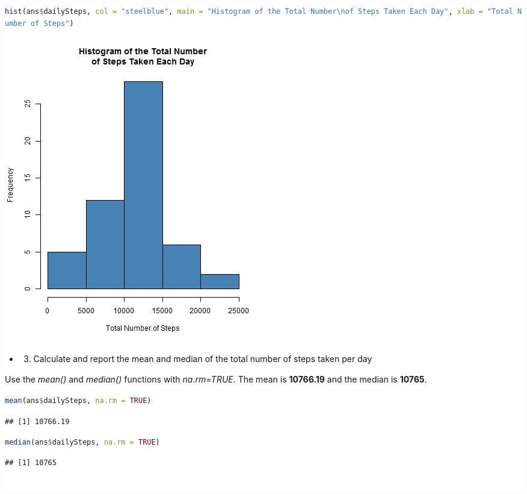 ```r
hist(ans$dailySteps, col = "steelblue", main = "Histogram of the Total Number\nof Steps Taken Each Day", xlab = "Total Number of Steps")
```

![plot of chunk histogram](figure/histogram-1.png) 
<br>

- 3. Calculate and report the mean and median of the total number of steps taken per day

Use the *mean()* and *median()* functions with *na.rm=TRUE*.  The mean is **10766.19** and the median is **10765**.


```r
mean(ans$dailySteps, na.rm = TRUE)
```

```
## [1] 10766.19
```

```r
median(ans$dailySteps, na.rm = TRUE)
```

```
## [1] 10765
```
<br>
